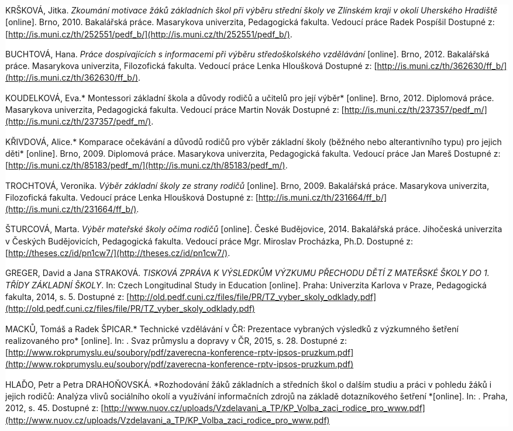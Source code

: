 KRŠKOVÁ, Jitka. *Zkoumání motivace žáků základních škol při výběru střední školy ve Zlínském kraji v okolí Uherského Hradiště* [online]. Brno, 2010. Bakalářská práce. Masarykova univerzita, Pedagogická fakulta. Vedoucí práce Radek Pospíšil Dostupné z: [http://is.muni.cz/th/252551/pedf_b/](http://is.muni.cz/th/252551/pedf_b/).

BUCHTOVÁ, Hana. *Práce dospívajících s informacemi při výběru středoškolského vzdělávání* [online]. Brno, 2012. Bakalářská práce. Masarykova univerzita, Filozofická fakulta. Vedoucí práce Lenka Hloušková Dostupné z: [http://is.muni.cz/th/362630/ff_b/](http://is.muni.cz/th/362630/ff_b/).

KOUDELKOVÁ, Eva.* Montessori základní škola a důvody rodičů a učitelů pro její výběr* [online]. Brno, 2012. Diplomová práce. Masarykova univerzita, Pedagogická fakulta. Vedoucí práce Martin Novák Dostupné z: [http://is.muni.cz/th/237357/pedf_m/](http://is.muni.cz/th/237357/pedf_m/).

KŘIVDOVÁ, Alice.* Komparace očekávání a důvodů rodičů pro výběr základní školy (běžného nebo alterantivního typu) pro jejich děti* [online]. Brno, 2009. Diplomová práce. Masarykova univerzita, Pedagogická fakulta. Vedoucí práce Jan Mareš Dostupné z: [http://is.muni.cz/th/85183/pedf_m/](http://is.muni.cz/th/85183/pedf_m/).

TROCHTOVÁ, Veronika. *Výběr základní školy ze strany rodičů* [online]. Brno, 2009. Bakalářská práce. Masarykova univerzita, Filozofická fakulta. Vedoucí práce Lenka Hloušková Dostupné z: [http://is.muni.cz/th/231664/ff_b/](http://is.muni.cz/th/231664/ff_b/).

ŠTURCOVÁ, Marta. *Výběr mateřské školy očima rodičů* [online]. České Budějovice, 2014. Bakalářská práce. Jihočeská univerzita v Českých Budějovicích, Pedagogická fakulta. Vedoucí práce Mgr. Miroslav Procházka, Ph.D. Dostupné z: [http://theses.cz/id/pn1cw7/](http://theses.cz/id/pn1cw7/).

GREGER, David a Jana STRAKOVÁ. *TISKOVÁ ZPRÁVA K VÝSLEDKŮM VÝZKUMU PŘECHODU DĚTÍ Z MATEŘSKÉ ŠKOLY DO 1. TŘÍDY ZÁKLADNÍ ŠKOLY*. In: Czech Longitudinal Study in Education [online]. Praha: Univerzita Karlova v Praze, Pedagogická fakulta, 2014, s. 5. Dostupné z: [http://old.pedf.cuni.cz/files/file/PR/TZ_vyber_skoly_odklady.pdf](http://old.pedf.cuni.cz/files/file/PR/TZ_vyber_skoly_odklady.pdf)

MACKŮ, Tomáš a Radek ŠPICAR.* Technické vzdělávání v ČR: Prezentace vybraných výsledků z výzkumného šetření realizovaného pro* [online]. In: . Svaz průmyslu a dopravy v ČR, 2015, s. 28. Dostupné z: [http://www.rokprumyslu.eu/soubory/pdf/zaverecna-konference-rptv-ipsos-pruzkum.pdf](http://www.rokprumyslu.eu/soubory/pdf/zaverecna-konference-rptv-ipsos-pruzkum.pdf)

HLAĎO, Petr a Petra DRAHOŇOVSKÁ. *Rozhodování žáků základních a středních škol o dalším studiu a práci v pohledu žáků i jejich rodičů: Analýza vlivů sociálního okolí a využívání informačních zdrojů na základě dotazníkového šetření *[online]. In: . Praha, 2012, s. 45. Dostupné z: [http://www.nuov.cz/uploads/Vzdelavani_a_TP/KP_Volba_zaci_rodice_pro_www.pdf](http://www.nuov.cz/uploads/Vzdelavani_a_TP/KP_Volba_zaci_rodice_pro_www.pdf)


